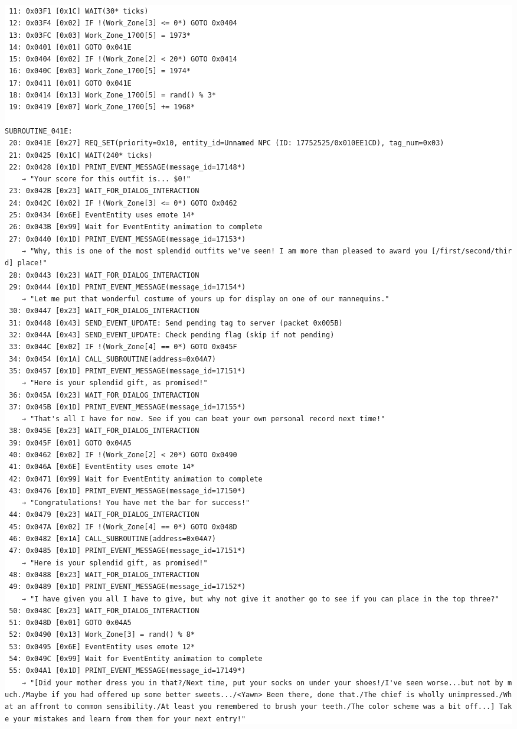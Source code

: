 ```
 11: 0x03F1 [0x1C] WAIT(30* ticks)
 12: 0x03F4 [0x02] IF !(Work_Zone[3] <= 0*) GOTO 0x0404
 13: 0x03FC [0x03] Work_Zone_1700[5] = 1973*
 14: 0x0401 [0x01] GOTO 0x041E
 15: 0x0404 [0x02] IF !(Work_Zone[2] < 20*) GOTO 0x0414
 16: 0x040C [0x03] Work_Zone_1700[5] = 1974*
 17: 0x0411 [0x01] GOTO 0x041E
 18: 0x0414 [0x13] Work_Zone_1700[5] = rand() % 3*
 19: 0x0419 [0x07] Work_Zone_1700[5] += 1968*

SUBROUTINE_041E:
 20: 0x041E [0x27] REQ_SET(priority=0x10, entity_id=Unnamed NPC (ID: 17752525/0x010EE1CD), tag_num=0x03)
 21: 0x0425 [0x1C] WAIT(240* ticks)
 22: 0x0428 [0x1D] PRINT_EVENT_MESSAGE(message_id=17148*)
    → "Your score for this outfit is... $0!"
 23: 0x042B [0x23] WAIT_FOR_DIALOG_INTERACTION
 24: 0x042C [0x02] IF !(Work_Zone[3] <= 0*) GOTO 0x0462
 25: 0x0434 [0x6E] EventEntity uses emote 14*
 26: 0x043B [0x99] Wait for EventEntity animation to complete
 27: 0x0440 [0x1D] PRINT_EVENT_MESSAGE(message_id=17153*)
    → "Why, this is one of the most splendid outfits we've seen! I am more than pleased to award you [/first/second/third] place!"
 28: 0x0443 [0x23] WAIT_FOR_DIALOG_INTERACTION
 29: 0x0444 [0x1D] PRINT_EVENT_MESSAGE(message_id=17154*)
    → "Let me put that wonderful costume of yours up for display on one of our mannequins."
 30: 0x0447 [0x23] WAIT_FOR_DIALOG_INTERACTION
 31: 0x0448 [0x43] SEND_EVENT_UPDATE: Send pending tag to server (packet 0x005B)
 32: 0x044A [0x43] SEND_EVENT_UPDATE: Check pending flag (skip if not pending)
 33: 0x044C [0x02] IF !(Work_Zone[4] == 0*) GOTO 0x045F
 34: 0x0454 [0x1A] CALL_SUBROUTINE(address=0x04A7)
 35: 0x0457 [0x1D] PRINT_EVENT_MESSAGE(message_id=17151*)
    → "Here is your splendid gift, as promised!"
 36: 0x045A [0x23] WAIT_FOR_DIALOG_INTERACTION
 37: 0x045B [0x1D] PRINT_EVENT_MESSAGE(message_id=17155*)
    → "That's all I have for now. See if you can beat your own personal record next time!"
 38: 0x045E [0x23] WAIT_FOR_DIALOG_INTERACTION
 39: 0x045F [0x01] GOTO 0x04A5
 40: 0x0462 [0x02] IF !(Work_Zone[2] < 20*) GOTO 0x0490
 41: 0x046A [0x6E] EventEntity uses emote 14*
 42: 0x0471 [0x99] Wait for EventEntity animation to complete
 43: 0x0476 [0x1D] PRINT_EVENT_MESSAGE(message_id=17150*)
    → "Congratulations! You have met the bar for success!"
 44: 0x0479 [0x23] WAIT_FOR_DIALOG_INTERACTION
 45: 0x047A [0x02] IF !(Work_Zone[4] == 0*) GOTO 0x048D
 46: 0x0482 [0x1A] CALL_SUBROUTINE(address=0x04A7)
 47: 0x0485 [0x1D] PRINT_EVENT_MESSAGE(message_id=17151*)
    → "Here is your splendid gift, as promised!"
 48: 0x0488 [0x23] WAIT_FOR_DIALOG_INTERACTION
 49: 0x0489 [0x1D] PRINT_EVENT_MESSAGE(message_id=17152*)
    → "I have given you all I have to give, but why not give it another go to see if you can place in the top three?"
 50: 0x048C [0x23] WAIT_FOR_DIALOG_INTERACTION
 51: 0x048D [0x01] GOTO 0x04A5
 52: 0x0490 [0x13] Work_Zone[3] = rand() % 8*
 53: 0x0495 [0x6E] EventEntity uses emote 12*
 54: 0x049C [0x99] Wait for EventEntity animation to complete
 55: 0x04A1 [0x1D] PRINT_EVENT_MESSAGE(message_id=17149*)
    → "[Did your mother dress you in that?/Next time, put your socks on under your shoes!/I've seen worse...but not by much./Maybe if you had offered up some better sweets.../<Yawn> Been there, done that./The chief is wholly unimpressed./What an affront to common sensibility./At least you remembered to brush your teeth./The color scheme was a bit off...] Take your mistakes and learn from them for your next entry!"
```